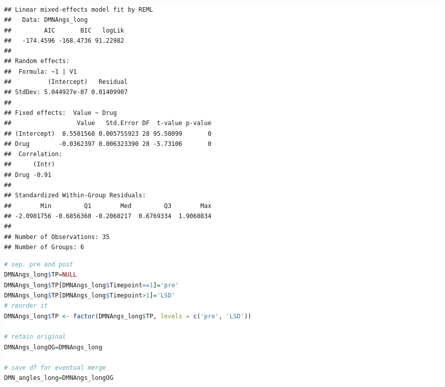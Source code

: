     ## Linear mixed-effects model fit by REML
    ##   Data: DMNAngs_long 
    ##         AIC       BIC   logLik
    ##   -174.4596 -168.4736 91.22982
    ## 
    ## Random effects:
    ##  Formula: ~1 | V1
    ##          (Intercept)   Residual
    ## StdDev: 5.044927e-07 0.01409907
    ## 
    ## Fixed effects:  Value ~ Drug 
    ##                  Value   Std.Error DF  t-value p-value
    ## (Intercept)  0.5501568 0.005755923 28 95.58099       0
    ## Drug        -0.0362397 0.006323390 28 -5.73106       0
    ##  Correlation: 
    ##      (Intr)
    ## Drug -0.91 
    ## 
    ## Standardized Within-Group Residuals:
    ##        Min         Q1        Med         Q3        Max 
    ## -2.0901756 -0.6856360 -0.2060217  0.6769334  1.9060834 
    ## 
    ## Number of Observations: 35
    ## Number of Groups: 6

``` r
# sep. pre and post
DMNAngs_long$TP=NULL
DMNAngs_long$TP[DMNAngs_long$Timepoint==1]='pre'
DMNAngs_long$TP[DMNAngs_long$Timepoint>1]='LSD'
# reorder it
DMNAngs_long$TP <- factor(DMNAngs_long$TP, levels = c('pre', 'LSD'))

# retain original
DMNAngs_longOG=DMNAngs_long

# save df for eventual merge
DMN_angles_long=DMNAngs_longOG
```
